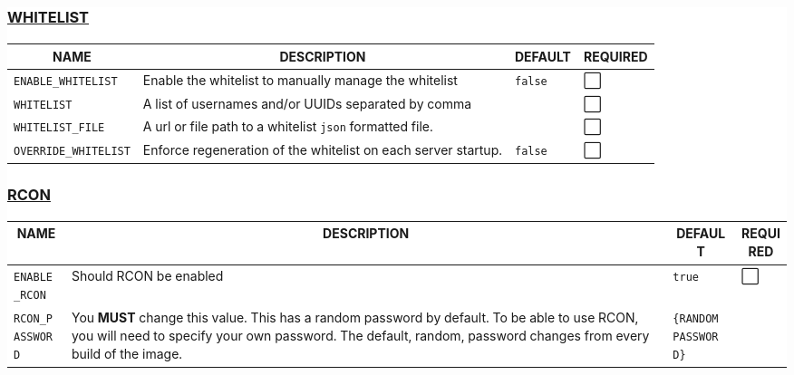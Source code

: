 ### **[WHITELIST](../configuration/#whitelist-players)**

<table style="width:100%">
    <thead>
        <tr>
            <th>NAME</th>
            <th>DESCRIPTION</th>
            <th>DEFAULT</th>
            <th>REQUIRED</th>
        </tr>
    </thead>
    <tbody>
        <tr>
            <td><code>ENABLE_WHITELIST</code></td>
            <td>Enable the whitelist to manually manage the whitelist</td>
            <td><code>false</code></td>
            <td>⬜️</td>
        </tr>
        <tr>
            <td><code>WHITELIST</code></td>
            <td>A list of usernames and/or UUIDs separated by comma</td>
            <td><code></code></td>
            <td>⬜️</td>
        </tr>
        <tr>
            <td><code>WHITELIST_FILE</code></td>
            <td>A url or file path to a whitelist <code>json</code> formatted file.</td>
            <td><code></code></td>
            <td>⬜️</td>
        </tr>
        <tr>
            <td><code>OVERRIDE_WHITELIST</code></td>
            <td>Enforce regeneration of the whitelist on each server startup.</td>
            <td><code>false</code></td>
            <td>⬜️</td>
        </tr>
    </tbody>
</table>

### **[RCON](../configuration/#rcon)**

<table style="width:100%">
    <thead>
        <tr>
            <th>NAME</th>
            <th>DESCRIPTION</th>
            <th>DEFAULT</th>
            <th>REQUIRED</th>
        </tr>
    </thead>
    <tbody>
        <tr>
            <td><code>ENABLE_RCON</code></td>
            <td>Should RCON be enabled</td>
            <td><code>true</code></td>
            <td>⬜️</td>
        </tr>
        <tr>
            <td><code>RCON_PASSWORD</code></td>
            <td>You <strong>MUST</strong> change this value. This has a random password by default. To be able to use RCON, you will need to specify your own password. The default, random, password changes from every build of the image.</td>
            <td><code>{RANDOM PASSWORD}</code></td>